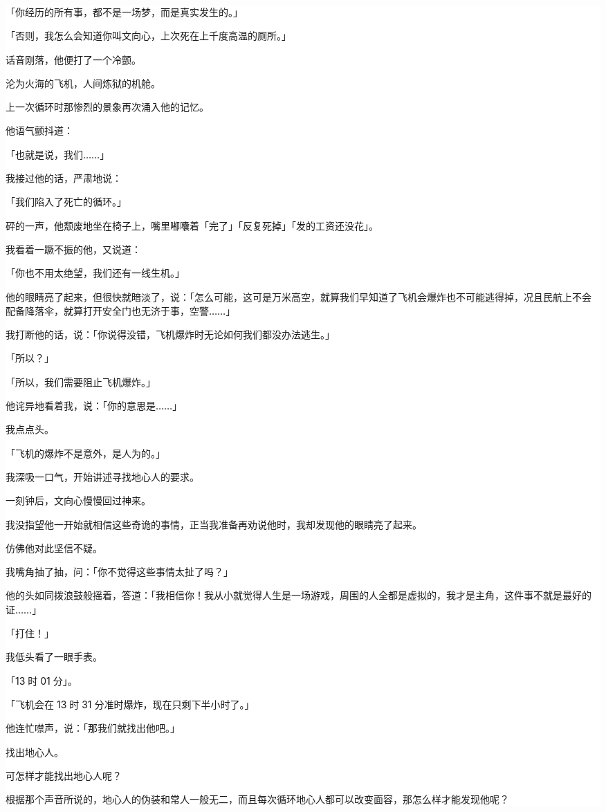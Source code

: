 「你经历的所有事，都不是一场梦，而是真实发生的。」

「否则，我怎么会知道你叫文向心，上次死在上千度高温的厕所。」

话音刚落，他便打了一个冷颤。

沦为火海的飞机，人间炼狱的机舱。

上一次循环时那惨烈的景象再次涌入他的记忆。

他语气颤抖道：

「也就是说，我们……」

我接过他的话，严肃地说：

「我们陷入了死亡的循环。」

砰的一声，他颓废地坐在椅子上，嘴里嘟囔着「完了」「反复死掉」「发的工资还没花」。

我看着一蹶不振的他，又说道：

「你也不用太绝望，我们还有一线生机。」

他的眼睛亮了起来，但很快就暗淡了，说：「怎么可能，这可是万米高空，就算我们早知道了飞机会爆炸也不可能逃得掉，况且民航上不会配备降落伞，就算打开安全门也无济于事，空警……」

我打断他的话，说：「你说得没错，飞机爆炸时无论如何我们都没办法逃生。」

「所以？」

「所以，我们需要阻止飞机爆炸。」

他诧异地看着我，说：「你的意思是……」

我点点头。

「飞机的爆炸不是意外，是人为的。」

我深吸一口气，开始讲述寻找地心人的要求。

一刻钟后，文向心慢慢回过神来。

我没指望他一开始就相信这些奇诡的事情，正当我准备再劝说他时，我却发现他的眼睛亮了起来。

仿佛他对此坚信不疑。

我嘴角抽了抽，问：「你不觉得这些事情太扯了吗？」

他的头如同拨浪鼓般摇着，答道：「我相信你！我从小就觉得人生是一场游戏，周围的人全都是虚拟的，我才是主角，这件事不就是最好的证……」

「打住！」

我低头看了一眼手表。

「13 时 01 分」。

「飞机会在 13 时 31 分准时爆炸，现在只剩下半小时了。」

他连忙噤声，说：「那我们就找出他吧。」

找出地心人。

可怎样才能找出地心人呢？

根据那个声音所说的，地心人的伪装和常人一般无二，而且每次循环地心人都可以改变面容，那怎么样才能发现他呢？
